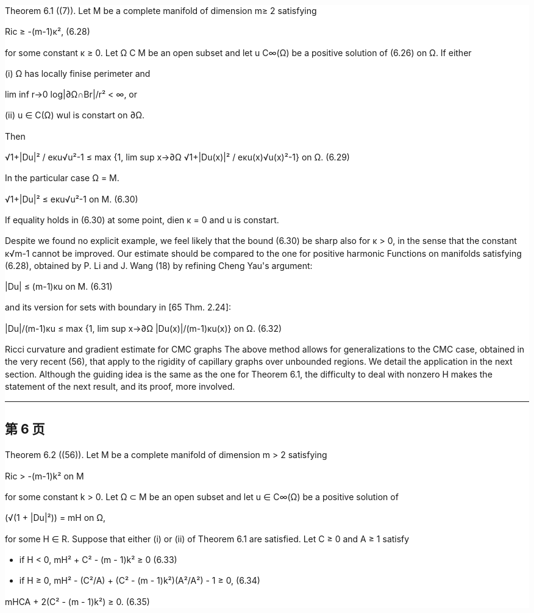 Theorem 6.1 ((7)). Let M be a complete manifold of dimension m≥ 2 satisfying

Ric ≥ -(m-1)κ², (6.28)

for some constant κ ≥ 0. Let Ω C M be an open subset and let u C∞(Ω) be a positive solution of (6.26) on Ω. If either

(i) Ω has locally finise perimeter and

lim inf r→0 log|∂Ω∩Br|/r² < ∞, or

(ii) u ∈ C(Ω) wul is constart on ∂Ω.

Then

√1+|Du|² / eκu√u²-1 ≤ max {1, lim sup x→∂Ω √1+|Du(x)|² / eκu(x)√u(x)²-1} on Ω. (6.29)

In the particular case Ω = M.

√1+|Du|² ≤ eκu√u²-1 on M. (6.30)

If equality holds in (6.30) at some point, dien κ = 0 and u is constart.

Despite we found no explicit example, we feel likely that the bound (6.30) be sharp also for κ > 0, in the sense that the constant κ√m-1 cannot be improved. Our estimate should be compared to the one for positive harmonic Functions on manifolds satisfying (6.28), obtained by P. Li and J. Wang (18) by refining Cheng Yau's argument:

|Du| ≤ (m-1)κu on M. (6.31)

and its version for sets with boundary in [65 Thm. 2.24]:

|Du|/(m-1)κu ≤ max {1, lim sup x→∂Ω |Du(x)|/(m-1)κu(x)} on Ω. (6.32)

Ricci curvature and gradient estimate for CMC graphs
The above method allows for generalizations to the CMC case, obtained in the very recent (56), that apply to the rigidity of capillary graphs over unbounded regions. We detail the application in the next section. Although the guiding idea is the same as the one for Theorem 6.1, the difficulty to deal with nonzero H makes the statement of the next result, and its proof, more involved.

---

## 第 6 页

Theorem 6.2 ((56)). Let M be a complete manifold of dimension m > 2 satisfying

Ric > -(m-1)k² on M

for some constant k > 0. Let Ω ⊂ M be an open subset and let u ∈ C∞(Ω) be a positive solution of

(√(1 + |Du|²)) = mH on Ω,

for some H ∈ R. Suppose that either (i) or (ii) of Theorem 6.1 are satisfied. Let C ≥ 0 and A ≥ 1 satisfy

- if H < 0, mH² + C² - (m - 1)k² ≥ 0 (6.33)

- if H ≥ 0, mH² - (C²/A) + (C² - (m - 1)k²)(A²/A²) - 1 ≥ 0, (6.34)

mHCA + 2(C² - (m - 1)k²) ≥ 0. (6.35)
